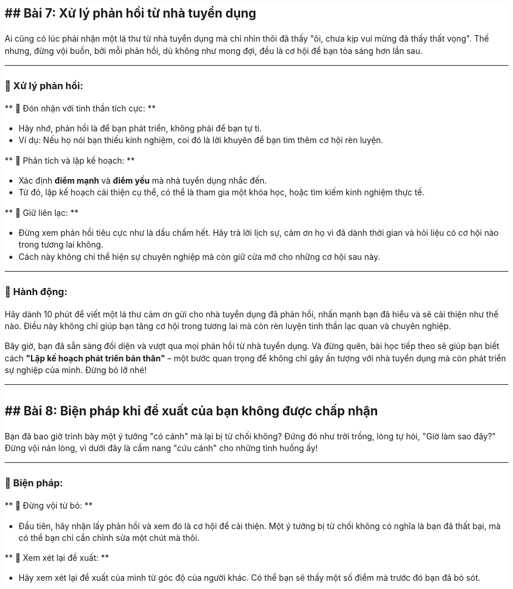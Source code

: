 ## ## Bài 7: Xử lý phản hồi từ nhà tuyển dụng  

Ai cũng có lúc phải nhận một lá thư từ nhà tuyển dụng mà chỉ nhìn thôi đã thấy "ôi, chưa kịp vui mừng đã thấy thất vọng". Thế nhưng, đừng vội buồn, bởi mỗi phản hồi, dù không như mong đợi, đều là cơ hội để bạn tỏa sáng hơn lần sau.  

---

### 📌 Xử lý phản hồi:  

** 🔹 Đón nhận với tinh thần tích cực:  **  
- Hãy nhớ, phản hồi là để bạn phát triển, không phải để bạn tự ti.  
- Ví dụ: Nếu họ nói bạn thiếu kinh nghiệm, coi đó là lời khuyên để bạn tìm thêm cơ hội rèn luyện.  

** 🔹 Phân tích và lập kế hoạch:  **  
- Xác định **điểm mạnh** và **điểm yếu** mà nhà tuyển dụng nhắc đến.  
- Từ đó, lập kế hoạch cải thiện cụ thể, có thể là tham gia một khóa học, hoặc tìm kiếm kinh nghiệm thực tế.  

** 🔹 Giữ liên lạc:  **
- Đừng xem phản hồi tiêu cực như là dấu chấm hết. Hãy trả lời lịch sự, cảm ơn họ vì đã dành thời gian và hỏi liệu có cơ hội nào trong tương lai không.  
- Cách này không chỉ thể hiện sự chuyên nghiệp mà còn giữ cửa mở cho những cơ hội sau này.  

---

### 🚀 Hành động:  

Hãy dành 10 phút để viết một lá thư cảm ơn gửi cho nhà tuyển dụng đã phản hồi, nhấn mạnh bạn đã hiểu và sẽ cải thiện như thế nào. Điều này không chỉ giúp bạn tăng cơ hội trong tương lai mà còn rèn luyện tinh thần lạc quan và chuyên nghiệp.  

Bây giờ, bạn đã sẵn sàng đối diện và vượt qua mọi phản hồi từ nhà tuyển dụng. Và đừng quên, bài học tiếp theo sẽ giúp bạn biết cách **"Lập kế hoạch phát triển bản thân"** – một bước quan trọng để không chỉ gây ấn tượng với nhà tuyển dụng mà còn phát triển sự nghiệp của mình. Đừng bỏ lỡ nhé!

---
## ## Bài 8: Biện pháp khi đề xuất của bạn không được chấp nhận

Bạn đã bao giờ trình bày một ý tưởng "có cánh" mà lại bị từ chối không? Đứng đó như trời trồng, lòng tự hỏi, "Giờ làm sao đây?" Đừng vội nản lòng, vì dưới đây là cẩm nang "cứu cánh" cho những tình huống ấy!

---

### 📌 Biện pháp:

** 🔹 Đừng vội từ bỏ: **
- Đầu tiên, hãy nhận lấy phản hồi và xem đó là cơ hội để cải thiện. Một ý tưởng bị từ chối không có nghĩa là bạn đã thất bại, mà có thể bạn chỉ cần chỉnh sửa một chút mà thôi.

** 🔹 Xem xét lại đề xuất: **
- Hãy xem xét lại đề xuất của mình từ góc độ của người khác. Có thể bạn sẽ thấy một số điểm mà trước đó bạn đã bỏ sót.
